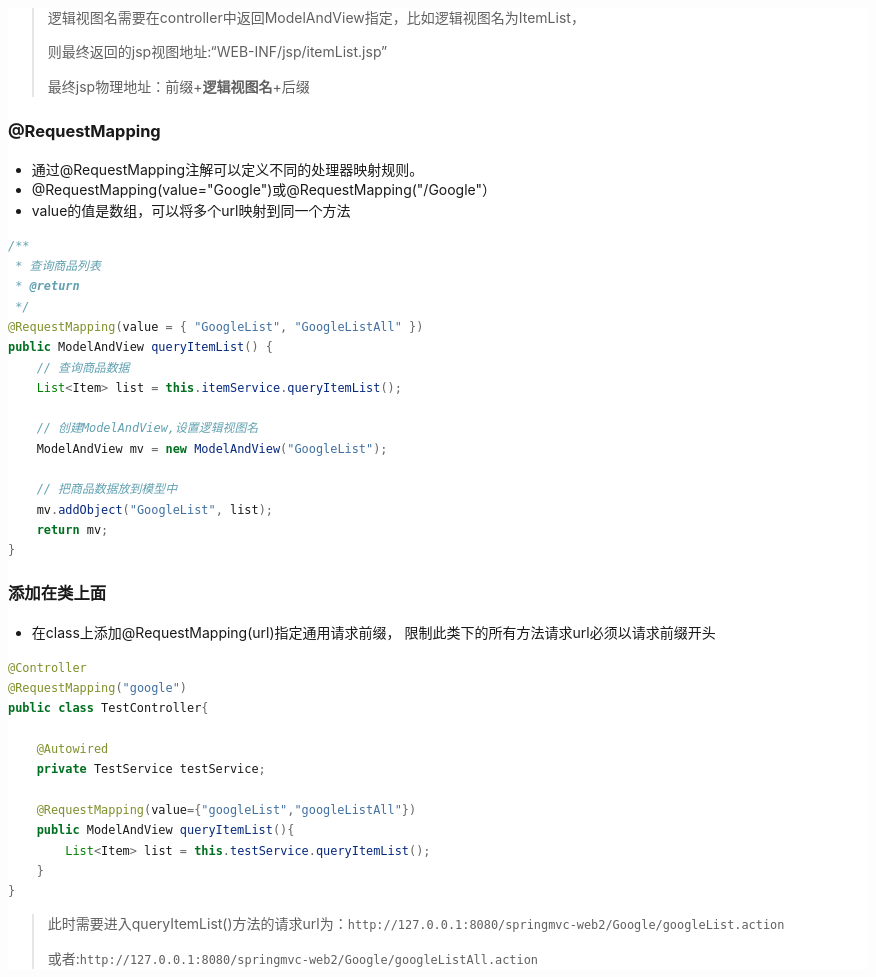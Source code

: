 >逻辑视图名需要在controller中返回ModelAndView指定，比如逻辑视图名为ItemList，
>
>则最终返回的jsp视图地址:“WEB-INF/jsp/itemList.jsp”
>
>最终jsp物理地址：前缀+**逻辑视图名**+后缀

###  @RequestMapping

- 通过@RequestMapping注解可以定义不同的处理器映射规则。
- @RequestMapping(value="Google")或@RequestMapping("/Google"）
- value的值是数组，可以将多个url映射到同一个方法

```java
/**
 * 查询商品列表
 * @return
 */
@RequestMapping(value = { "GoogleList", "GoogleListAll" })
public ModelAndView queryItemList() {
	// 查询商品数据
	List<Item> list = this.itemService.queryItemList();

	// 创建ModelAndView,设置逻辑视图名
	ModelAndView mv = new ModelAndView("GoogleList");

	// 把商品数据放到模型中
	mv.addObject("GoogleList", list);
	return mv;
}
```

###  添加在类上面

- 在class上添加@RequestMapping(url)指定通用请求前缀， 限制此类下的所有方法请求url必须以请求前缀开头

```java
@Controller
@RequestMapping("google")
public class TestController{
    
    @Autowired
    private TestService testService;
    
    @RequestMapping(value={"googleList","googleListAll"})
    public ModelAndView queryItemList(){
        List<Item> list = this.testService.queryItemList();
    }
}
```

>此时需要进入queryItemList()方法的请求url为：`http://127.0.0.1:8080/springmvc-web2/Google/googleList.action`
>
>或者:`http://127.0.0.1:8080/springmvc-web2/Google/googleListAll.action`
